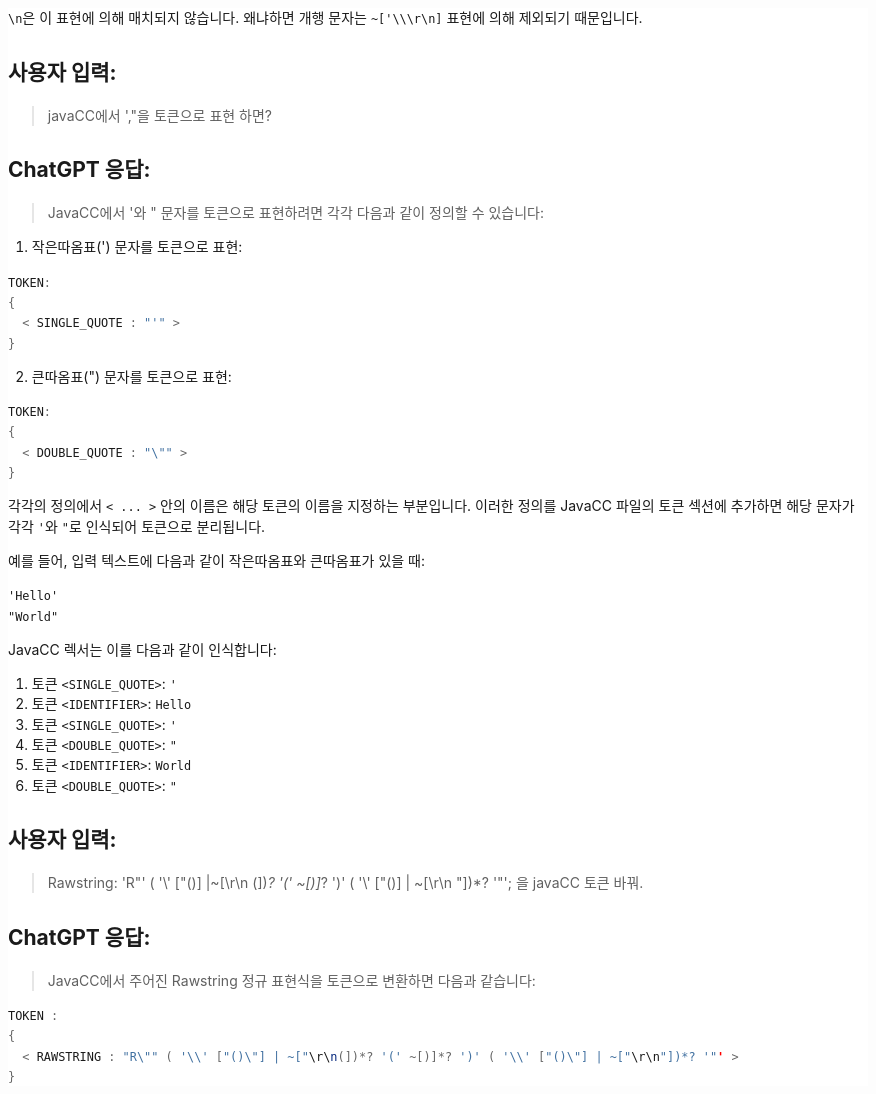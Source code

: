 `\n`은 이 표현에 의해 매치되지 않습니다. 왜냐하면 개행 문자는 `~['\\\r\n]` 표현에 의해 제외되기 때문입니다.

## 사용자 입력:
> javaCC에서 ',"을 토큰으로 표현 하면?


## ChatGPT 응답:
> JavaCC에서 '와 " 문자를 토큰으로 표현하려면 각각 다음과 같이 정의할 수 있습니다:

1. 작은따옴표(') 문자를 토큰으로 표현:

```java
TOKEN:
{
  < SINGLE_QUOTE : "'" >
}
```

2. 큰따옴표(") 문자를 토큰으로 표현:

```java
TOKEN:
{
  < DOUBLE_QUOTE : "\"" >
}
```

각각의 정의에서 `< ... >` 안의 이름은 해당 토큰의 이름을 지정하는 부분입니다. 이러한 정의를 JavaCC 파일의 토큰 섹션에 추가하면 해당 문자가 각각 `'`와 `"`로 인식되어 토큰으로 분리됩니다.

예를 들어, 입력 텍스트에 다음과 같이 작은따옴표와 큰따옴표가 있을 때:

```
'Hello'
"World"
```

JavaCC 렉서는 이를 다음과 같이 인식합니다:

1. 토큰 `<SINGLE_QUOTE>`: `'`
2. 토큰 `<IDENTIFIER>`: `Hello`
3. 토큰 `<SINGLE_QUOTE>`: `'`
4. 토큰 `<DOUBLE_QUOTE>`: `"`
5. 토큰 `<IDENTIFIER>`: `World`
6. 토큰 `<DOUBLE_QUOTE>`: `"`

## 사용자 입력:
> Rawstring: 'R"' ( '\\' ["()] |~[\r\n (])*? '(' ~[)]*? ')'  ( '\\' ["()] | ~[\r\n "])*? '"'; 을 javaCC 토큰 바꿔.

## ChatGPT 응답:
> JavaCC에서 주어진 Rawstring 정규 표현식을 토큰으로 변환하면 다음과 같습니다:

```java
TOKEN :
{
  < RAWSTRING : "R\"" ( '\\' ["()\"] | ~["\r\n(])*? '(' ~[)]*? ')' ( '\\' ["()\"] | ~["\r\n"])*? '"' >
}
```
